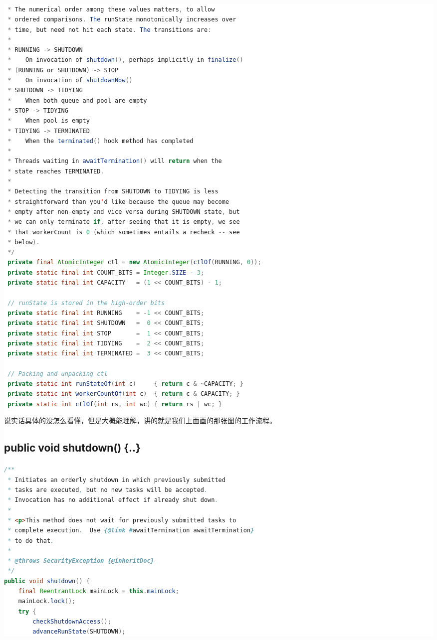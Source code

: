 ```java
 * The numerical order among these values matters, to allow
 * ordered comparisons. The runState monotonically increases over
 * time, but need not hit each state. The transitions are:
 *
 * RUNNING -> SHUTDOWN
 *    On invocation of shutdown(), perhaps implicitly in finalize()
 * (RUNNING or SHUTDOWN) -> STOP
 *    On invocation of shutdownNow()
 * SHUTDOWN -> TIDYING
 *    When both queue and pool are empty
 * STOP -> TIDYING
 *    When pool is empty
 * TIDYING -> TERMINATED
 *    When the terminated() hook method has completed
 *
 * Threads waiting in awaitTermination() will return when the
 * state reaches TERMINATED.
 *
 * Detecting the transition from SHUTDOWN to TIDYING is less
 * straightforward than you'd like because the queue may become
 * empty after non-empty and vice versa during SHUTDOWN state, but
 * we can only terminate if, after seeing that it is empty, we see
 * that workerCount is 0 (which sometimes entails a recheck -- see
 * below).
 */
 private final AtomicInteger ctl = new AtomicInteger(ctlOf(RUNNING, 0));
 private static final int COUNT_BITS = Integer.SIZE - 3;
 private static final int CAPACITY   = (1 << COUNT_BITS) - 1;

 // runState is stored in the high-order bits
 private static final int RUNNING    = -1 << COUNT_BITS;
 private static final int SHUTDOWN   =  0 << COUNT_BITS;
 private static final int STOP       =  1 << COUNT_BITS;
 private static final int TIDYING    =  2 << COUNT_BITS;
 private static final int TERMINATED =  3 << COUNT_BITS;

 // Packing and unpacking ctl
 private static int runStateOf(int c)     { return c & ~CAPACITY; }
 private static int workerCountOf(int c)  { return c & CAPACITY; }
 private static int ctlOf(int rs, int wc) { return rs | wc; }
```
说实话具体的没怎么看懂，但是大概能理解，讲的就是我们上面画的那张图的工作流程。

## public void shutdown() {..}
```java
/**
 * Initiates an orderly shutdown in which previously submitted
 * tasks are executed, but no new tasks will be accepted.
 * Invocation has no additional effect if already shut down.
 *
 * <p>This method does not wait for previously submitted tasks to
 * complete execution.  Use {@link #awaitTermination awaitTermination}
 * to do that.
 *
 * @throws SecurityException {@inheritDoc}
 */
public void shutdown() {
    final ReentrantLock mainLock = this.mainLock;
    mainLock.lock();
    try {
        checkShutdownAccess();
        advanceRunState(SHUTDOWN);
```